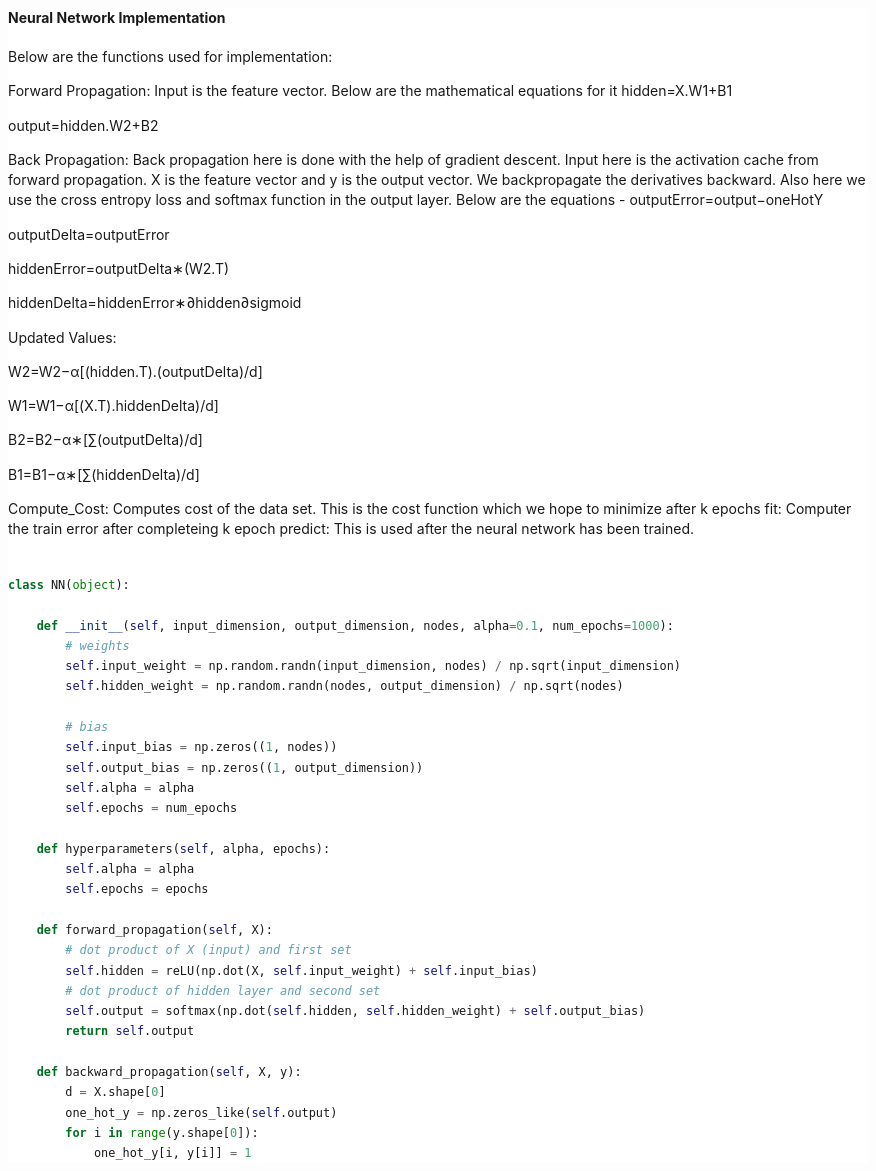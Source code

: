 

#### Neural Network Implementation

Below are the functions used for implementation:

Forward Propagation: Input is the feature vector. Below are the mathematical equations for it
hidden=X.W1+B1
 
output=hidden.W2+B2
 
Back Propagation: Back propagation here is done with the help of gradient descent. Input here is the activation cache from forward propagation. X is the feature vector and y is the output vector. We backpropagate the derivatives backward. Also here we use the cross entropy loss and softmax function in the output layer. Below are the equations -
outputError=output−oneHotY
 
outputDelta=outputError
 
hiddenError=outputDelta∗(W2.T)
 
hiddenDelta=hiddenError∗∂hidden∂sigmoid
 
Updated Values:

W2=W2−α[(hidden.T).(outputDelta)/d]
 
W1=W1−α[(X.T).hiddenDelta)/d]
 
B2=B2−α∗[∑(outputDelta)/d]
 
B1=B1−α∗[∑(hiddenDelta)/d]
 
Compute_Cost: Computes cost of the data set. This is the cost function which we hope to minimize after k epochs
fit: Computer the train error after completeing k epoch
predict: This is used after the neural network has been trained.


``` python

class NN(object):

    def __init__(self, input_dimension, output_dimension, nodes, alpha=0.1, num_epochs=1000):
        # weights
        self.input_weight = np.random.randn(input_dimension, nodes) / np.sqrt(input_dimension)
        self.hidden_weight = np.random.randn(nodes, output_dimension) / np.sqrt(nodes)

        # bias
        self.input_bias = np.zeros((1, nodes))
        self.output_bias = np.zeros((1, output_dimension))
        self.alpha = alpha
        self.epochs = num_epochs

    def hyperparameters(self, alpha, epochs):
        self.alpha = alpha
        self.epochs = epochs

    def forward_propagation(self, X):
        # dot product of X (input) and first set
        self.hidden = reLU(np.dot(X, self.input_weight) + self.input_bias)
        # dot product of hidden layer and second set
        self.output = softmax(np.dot(self.hidden, self.hidden_weight) + self.output_bias)
        return self.output

    def backward_propagation(self, X, y):
        d = X.shape[0]
        one_hot_y = np.zeros_like(self.output)
        for i in range(y.shape[0]):
            one_hot_y[i, y[i]] = 1

```